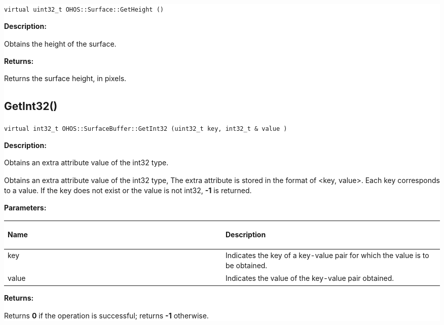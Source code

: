 ```
virtual uint32_t OHOS::Surface::GetHeight ()
```

 **Description:**

Obtains the height of the surface. 

**Returns:**

Returns the surface height, in pixels. 



## GetInt32\(\)<a name="ga54a916606158a8799fe421eb3842848e"></a>

```
virtual int32_t OHOS::SurfaceBuffer::GetInt32 (uint32_t key, int32_t & value )
```

 **Description:**

Obtains an extra attribute value of the int32 type. 

Obtains an extra attribute value of the int32 type, The extra attribute is stored in the format of <key, value\>. Each key corresponds to a value. If the key does not exist or the value is not int32,  **-1**  is returned.

**Parameters:**

<a name="table941517043093522"></a>
<table><thead align="left"><tr id="row417571214093522"><th class="cellrowborder" valign="top" width="50%" id="mcps1.1.3.1.1"><p id="p815568340093522"><a name="p815568340093522"></a><a name="p815568340093522"></a>Name</p>
</th>
<th class="cellrowborder" valign="top" width="50%" id="mcps1.1.3.1.2"><p id="p1355492295093522"><a name="p1355492295093522"></a><a name="p1355492295093522"></a>Description</p>
</th>
</tr>
</thead>
<tbody><tr id="row1346946195093522"><td class="cellrowborder" valign="top" width="50%" headers="mcps1.1.3.1.1 ">key</td>
<td class="cellrowborder" valign="top" width="50%" headers="mcps1.1.3.1.2 ">Indicates the key of a key-value pair for which the value is to be obtained. </td>
</tr>
<tr id="row130478357093522"><td class="cellrowborder" valign="top" width="50%" headers="mcps1.1.3.1.1 ">value</td>
<td class="cellrowborder" valign="top" width="50%" headers="mcps1.1.3.1.2 ">Indicates the value of the key-value pair obtained. </td>
</tr>
</tbody>
</table>

**Returns:**

Returns  **0**  if the operation is successful; returns  **-1**  otherwise. 
